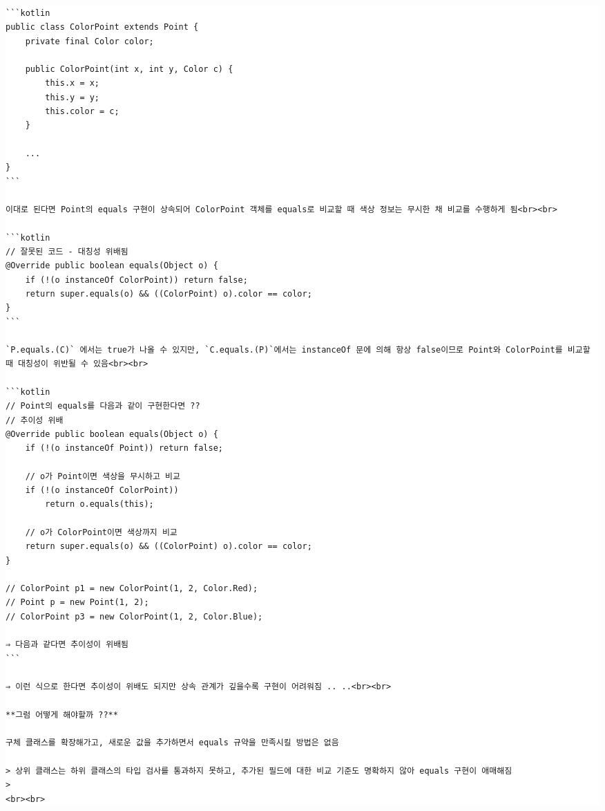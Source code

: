     ```kotlin
    public class ColorPoint extends Point {
    	private final Color color;
    	
    	public ColorPoint(int x, int y, Color c) {
    		this.x = x;
    		this.y = y;
    		this.color = c;
    	}
    	
    	...
    }
    ```
    
    이대로 된다면 Point의 equals 구현이 상속되어 ColorPoint 객체를 equals로 비교할 때 색상 정보는 무시한 채 비교를 수행하게 됨<br><br>
    
    ```kotlin
    // 잘못된 코드 - 대칭성 위배됨
    @Override public boolean equals(Object o) {
    	if (!(o instanceOf ColorPoint)) return false;
    	return super.equals(o) && ((ColorPoint) o).color == color;
    }
    ```
    
    `P.equals.(C)` 에서는 true가 나올 수 있지만, `C.equals.(P)`에서는 instanceOf 문에 의해 항상 false이므로 Point와 ColorPoint를 비교할 때 대칭성이 위반될 수 있음<br><br>
    
    ```kotlin
    // Point의 equals를 다음과 같이 구현한다면 ?? 
    // 추이성 위배
    @Override public boolean equals(Object o) {
    	if (!(o instanceOf Point)) return false;
    	
    	// o가 Point이면 색상을 무시하고 비교
    	if (!(o instanceOf ColorPoint))
    		return o.equals(this);
    	
    	// o가 ColorPoint이면 색상까지 비교
    	return super.equals(o) && ((ColorPoint) o).color == color;
    }
    
    // ColorPoint p1 = new ColorPoint(1, 2, Color.Red);
    // Point p = new Point(1, 2);
    // ColorPoint p3 = new ColorPoint(1, 2, Color.Blue);
    
    ⇒ 다음과 같다면 추이성이 위배됨
    ```
    
    ⇒ 이런 식으로 한다면 추이성이 위배도 되지만 상속 관계가 깊을수록 구현이 어려워짐 .. ..<br><br>
    
    **그럼 어떻게 해야할까 ??**
    
    구체 클래스를 확장해가고, 새로운 값을 추가하면서 equals 규약을 만족시킬 방법은 없음 
    
    > 상위 클래스는 하위 클래스의 타입 검사를 통과하지 못하고, 추가된 필드에 대한 비교 기준도 명확하지 않아 equals 구현이 애매해짐
    >
    <br><br>
    